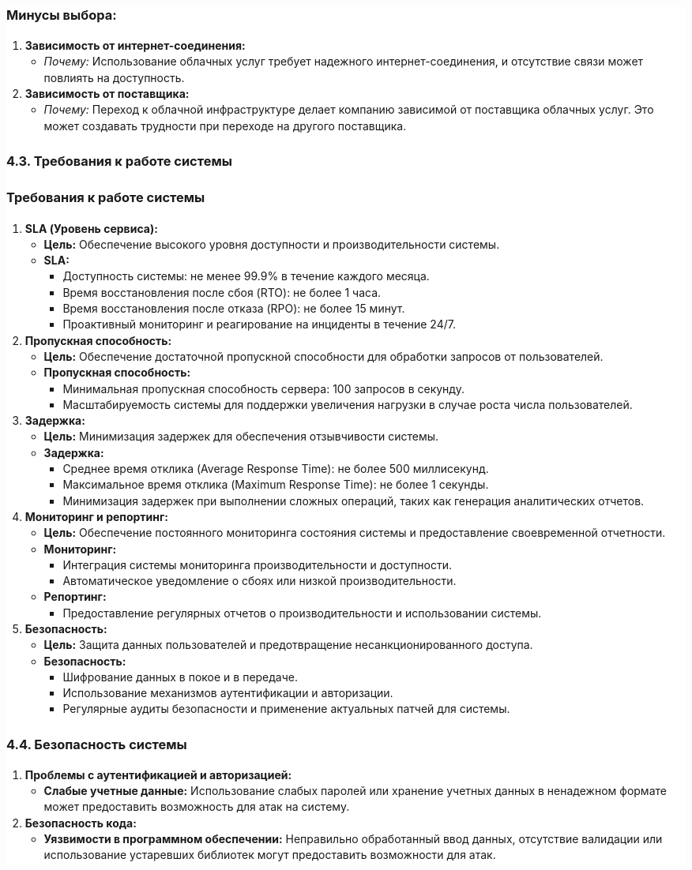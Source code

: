 ### Минусы выбора:

1. **Зависимость от интернет-соединения:**
    - *Почему:* Использование облачных услуг требует надежного интернет-соединения, и отсутствие связи может повлиять на доступность.
2. **Зависимость от поставщика:**
    - *Почему:* Переход к облачной инфраструктуре делает компанию зависимой от поставщика облачных услуг. Это может создавать трудности при переходе на другого поставщика.

### 4.3. Требования к работе системы

### Требования к работе системы

1. **SLA (Уровень сервиса):**
    - **Цель:** Обеспечение высокого уровня доступности и производительности системы.
    - **SLA:**
        - Доступность системы: не менее 99.9% в течение каждого месяца.
        - Время восстановления после сбоя (RTO): не более 1 часа.
        - Время восстановления после отказа (RPO): не более 15 минут.
        - Проактивный мониторинг и реагирование на инциденты в течение 24/7.
2. **Пропускная способность:**
    - **Цель:** Обеспечение достаточной пропускной способности для обработки запросов от пользователей.
    - **Пропускная способность:**
        - Минимальная пропускная способность сервера: 100 запросов в секунду.
        - Масштабируемость системы для поддержки увеличения нагрузки в случае роста числа пользователей.
3. **Задержка:**
    - **Цель:** Минимизация задержек для обеспечения отзывчивости системы.
    - **Задержка:**
        - Среднее время отклика (Average Response Time): не более 500 миллисекунд.
        - Максимальное время отклика (Maximum Response Time): не более 1 секунды.
        - Минимизация задержек при выполнении сложных операций, таких как генерация аналитических отчетов.
4. **Мониторинг и репортинг:**
    - **Цель:** Обеспечение постоянного мониторинга состояния системы и предоставление своевременной отчетности.
    - **Мониторинг:**
        - Интеграция системы мониторинга производительности и доступности.
        - Автоматическое уведомление о сбоях или низкой производительности.
    - **Репортинг:**
        - Предоставление регулярных отчетов о производительности и использовании системы.
5. **Безопасность:**
    - **Цель:** Защита данных пользователей и предотвращение несанкционированного доступа.
    - **Безопасность:**
        - Шифрование данных в покое и в передаче.
        - Использование механизмов аутентификации и авторизации.
        - Регулярные аудиты безопасности и применение актуальных патчей для системы.

### 4.4. Безопасность системы

1. **Проблемы с аутентификацией и авторизацией:**
    - **Слабые учетные данные:** Использование слабых паролей или хранение учетных данных в ненадежном формате может предоставить возможность для атак на систему.
2. **Безопасность кода:**
    - **Уязвимости в программном обеспечении:** Неправильно обработанный ввод данных, отсутствие валидации или использование устаревших библиотек могут предоставить возможности для атак.

